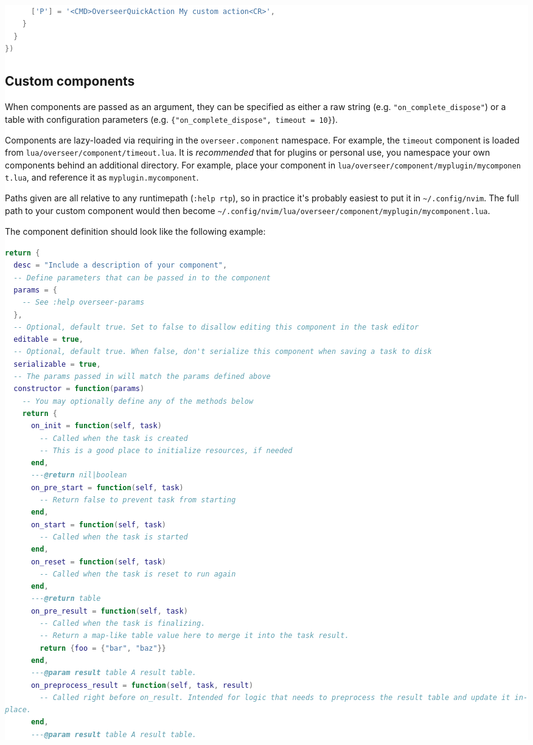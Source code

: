 ```lua
      ['P'] = '<CMD>OverseerQuickAction My custom action<CR>',
    }
  }
})
```

## Custom components

When components are passed as an argument, they can be specified as either a raw string (e.g. `"on_complete_dispose"`) or a table with configuration parameters (e.g. `{"on_complete_dispose", timeout = 10}`).

Components are lazy-loaded via requiring in the `overseer.component` namespace. For example, the `timeout` component is loaded from `lua/overseer/component/timeout.lua`. It is _recommended_ that for plugins or personal use, you namespace your own components behind an additional directory. For example, place your component in `lua/overseer/component/myplugin/mycomponent.lua`, and reference it as `myplugin.mycomponent`.

Paths given are all relative to any runtimepath (`:help rtp`), so in practice it's probably easiest to put it in `~/.config/nvim`. The full path to your custom component would then become `~/.config/nvim/lua/overseer/component/myplugin/mycomponent.lua`.

The component definition should look like the following example:

```lua
return {
  desc = "Include a description of your component",
  -- Define parameters that can be passed in to the component
  params = {
    -- See :help overseer-params
  },
  -- Optional, default true. Set to false to disallow editing this component in the task editor
  editable = true,
  -- Optional, default true. When false, don't serialize this component when saving a task to disk
  serializable = true,
  -- The params passed in will match the params defined above
  constructor = function(params)
    -- You may optionally define any of the methods below
    return {
      on_init = function(self, task)
        -- Called when the task is created
        -- This is a good place to initialize resources, if needed
      end,
      ---@return nil|boolean
      on_pre_start = function(self, task)
        -- Return false to prevent task from starting
      end,
      on_start = function(self, task)
        -- Called when the task is started
      end,
      on_reset = function(self, task)
        -- Called when the task is reset to run again
      end,
      ---@return table
      on_pre_result = function(self, task)
        -- Called when the task is finalizing.
        -- Return a map-like table value here to merge it into the task result.
        return {foo = {"bar", "baz"}}
      end,
      ---@param result table A result table.
      on_preprocess_result = function(self, task, result)
        -- Called right before on_result. Intended for logic that needs to preprocess the result table and update it in-place.
      end,
      ---@param result table A result table.
```